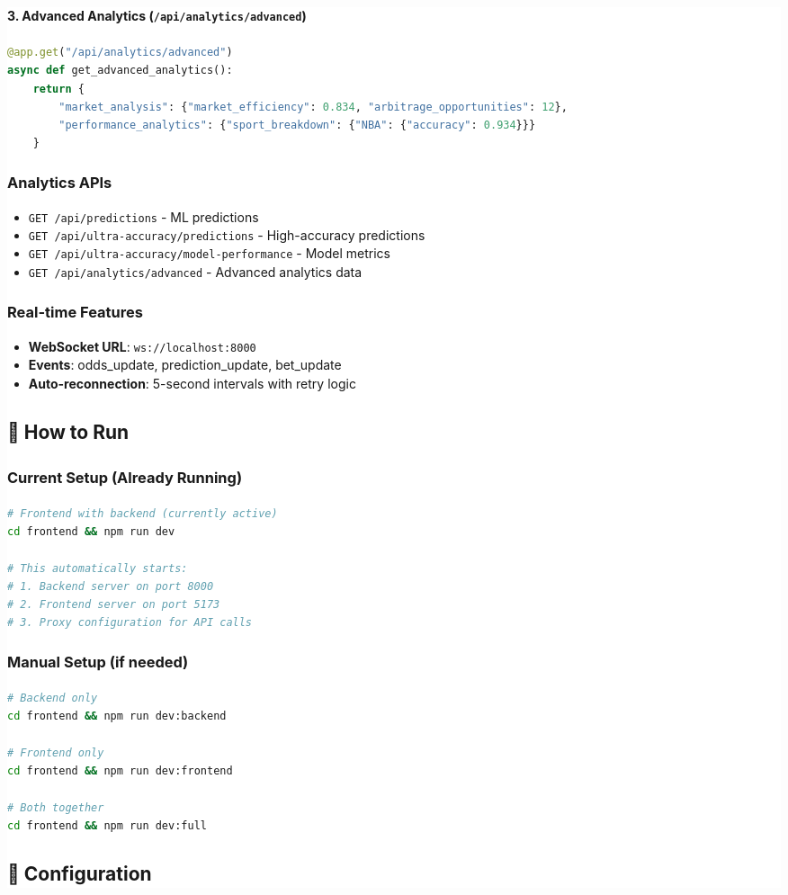 #### 3. Advanced Analytics (`/api/analytics/advanced`)
```python
@app.get("/api/analytics/advanced")
async def get_advanced_analytics():
    return {
        "market_analysis": {"market_efficiency": 0.834, "arbitrage_opportunities": 12},
        "performance_analytics": {"sport_breakdown": {"NBA": {"accuracy": 0.934}}}
    }
```

### Analytics APIs

- `GET /api/predictions` - ML predictions
- `GET /api/ultra-accuracy/predictions` - High-accuracy predictions
- `GET /api/ultra-accuracy/model-performance` - Model metrics
- `GET /api/analytics/advanced` - Advanced analytics data

### Real-time Features

- **WebSocket URL**: `ws://localhost:8000`
- **Events**: odds_update, prediction_update, bet_update
- **Auto-reconnection**: 5-second intervals with retry logic

## 🚀 How to Run

### Current Setup (Already Running)

```bash
# Frontend with backend (currently active)
cd frontend && npm run dev

# This automatically starts:
# 1. Backend server on port 8000
# 2. Frontend server on port 5173
# 3. Proxy configuration for API calls
```

### Manual Setup (if needed)

```bash
# Backend only
cd frontend && npm run dev:backend

# Frontend only
cd frontend && npm run dev:frontend

# Both together
cd frontend && npm run dev:full
```

## 🔧 Configuration
